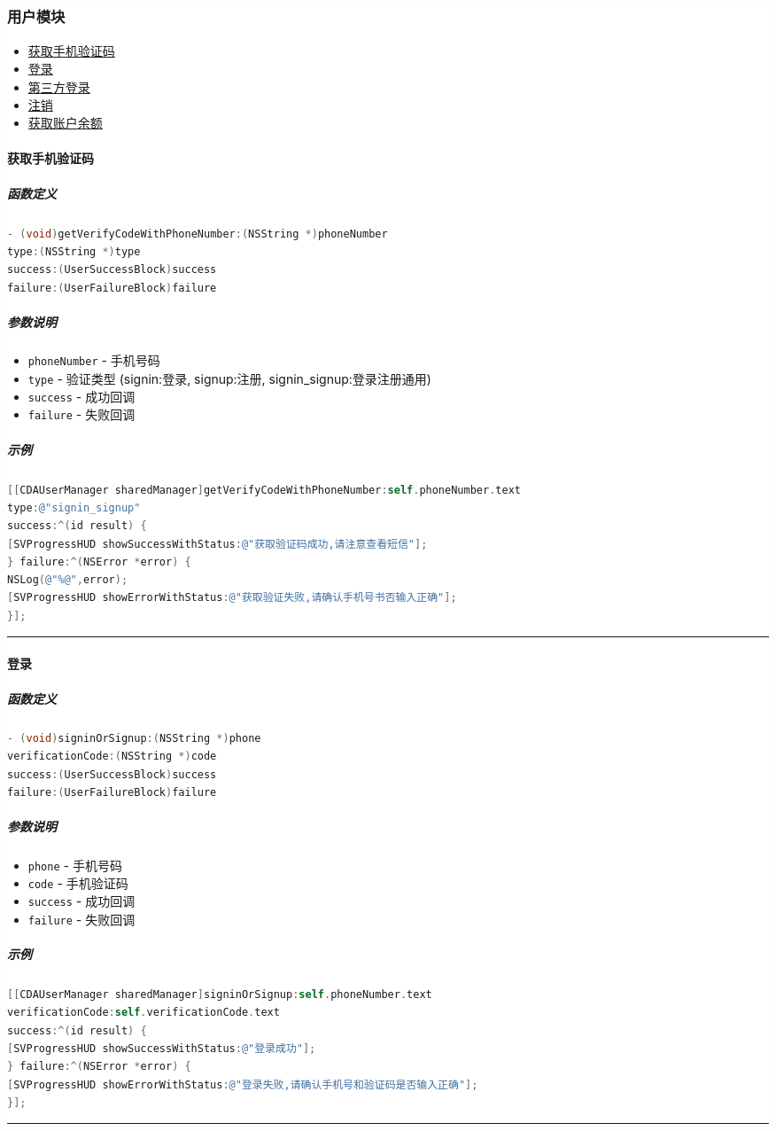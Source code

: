 ### 用户模块
- [获取手机验证码](#获取手机验证码)
- [登录](#登录)
- [第三方登录](#第三方登录)
- [注销](#注销)
- [获取账户余额](#获取账户余额)

#### 获取手机验证码
##### 函数定义
```Objective-C
- (void)getVerifyCodeWithPhoneNumber:(NSString *)phoneNumber
type:(NSString *)type 
success:(UserSuccessBlock)success 
failure:(UserFailureBlock)failure
```
##### 参数说明
- ```phoneNumber``` - 手机号码
- ```type``` - 验证类型 (signin:登录, signup:注册, signin_signup:登录注册通用)
- ```success``` - 成功回调
- ```failure``` - 失败回调
##### 示例
```Objective-C
[[CDAUserManager sharedManager]getVerifyCodeWithPhoneNumber:self.phoneNumber.text
type:@"signin_signup" 
success:^(id result) {
[SVProgressHUD showSuccessWithStatus:@"获取验证码成功,请注意查看短信"];
} failure:^(NSError *error) {
NSLog(@"%@",error);
[SVProgressHUD showErrorWithStatus:@"获取验证失败,请确认手机号书否输入正确"];
}];
```
---

#### 登录
##### 函数定义
```Objective-C
- (void)signinOrSignup:(NSString *)phone 
verificationCode:(NSString *)code
success:(UserSuccessBlock)success 
failure:(UserFailureBlock)failure
```
##### 参数说明
- ```phone``` - 手机号码
- ```code``` - 手机验证码
- ```success``` - 成功回调
- ```failure``` - 失败回调
##### 示例
```Objective-C
[[CDAUserManager sharedManager]signinOrSignup:self.phoneNumber.text 
verificationCode:self.verificationCode.text
success:^(id result) {
[SVProgressHUD showSuccessWithStatus:@"登录成功"];
} failure:^(NSError *error) {
[SVProgressHUD showErrorWithStatus:@"登录失败,请确认手机号和验证码是否输入正确"];
}];
```
---
